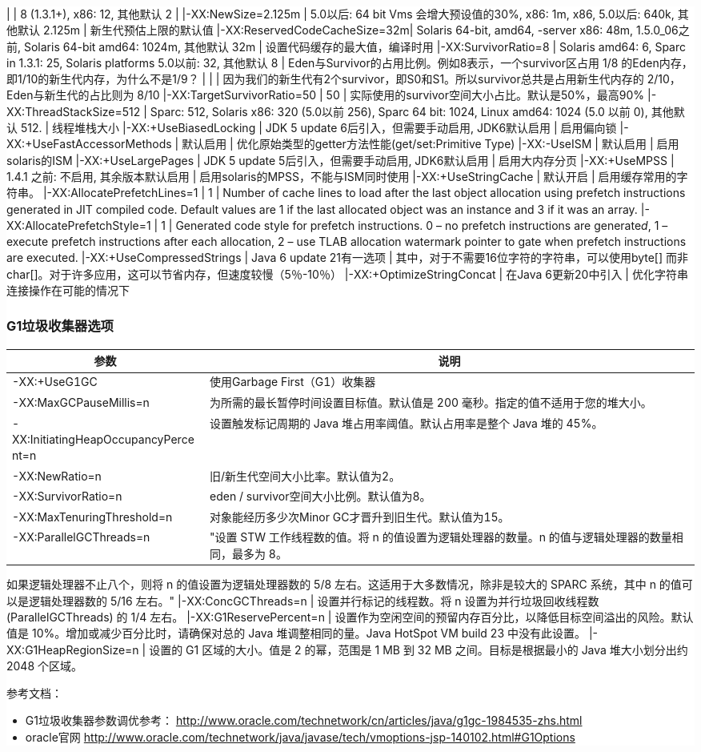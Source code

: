 |                             | 8 (1.3.1+), x86: 12, 其他默认 2                                                                                   |
|-XX:NewSize=2.125m           | 5.0以后: 64 bit Vms 会增大预设值的30%, x86: 1m, x86, 5.0以后: 640k, 其他默认 2.125m                               | 新生代预估上限的默认值
|-XX:ReservedCodeCacheSize=32m| Solaris 64-bit, amd64, -server x86: 48m, 1.5.0_06之前, Solaris 64-bit amd64: 1024m, 其他默认 32m                  | 设置代码缓存的最大值，编译时用
|-XX:SurvivorRatio=8          | Solaris amd64: 6, Sparc in 1.3.1: 25, Solaris platforms 5.0以前: 32, 其他默认 8                                   | Eden与Survivor的占用比例。例如8表示，一个survivor区占用 1/8 的Eden内存，即1/10的新生代内存，为什么不是1/9？
|                             |                                                                                                                   | 因为我们的新生代有2个survivor，即S0和S1。所以survivor总共是占用新生代内存的 2/10，Eden与新生代的占比则为 8/10
|-XX:TargetSurvivorRatio=50   | 50                                                                                                                | 实际使用的survivor空间大小占比。默认是50%，最高90%
|-XX:ThreadStackSize=512      | Sparc: 512, Solaris x86: 320 (5.0以前 256), Sparc 64 bit: 1024, Linux amd64: 1024 (5.0 以前 0), 其他默认 512.     | 线程堆栈大小
|-XX:+UseBiasedLocking        | JDK 5 update 6后引入，但需要手动启用, JDK6默认启用                                                                | 启用偏向锁
|-XX:+UseFastAccessorMethods  | 默认启用                                                                                                          | 优化原始类型的getter方法性能(get/set:Primitive Type)
|-XX:-UseISM                  | 默认启用                                                                                                          | 启用solaris的ISM
|-XX:+UseLargePages           | JDK 5 update 5后引入，但需要手动启用, JDK6默认启用                                                                | 启用大内存分页
|-XX:+UseMPSS                 | 1.4.1 之前: 不启用, 其余版本默认启用                                                                              | 启用solaris的MPSS，不能与ISM同时使用
|-XX:+UseStringCache          | 默认开启                                                                                                          | 启用缓存常用的字符串。
|-XX:AllocatePrefetchLines=1  | 1                                                                                                                 | Number of cache lines to load after the last object allocation using prefetch instructions generated in JIT compiled code. Default values are 1 if the last allocated object was an instance and 3 if it was an array.
|-XX:AllocatePrefetchStyle=1  | 1                                                                                                                 | Generated code style for prefetch instructions. 0 – no prefetch instructions are generate*d*, 1 – execute prefetch instructions after each allocation, 2 – use TLAB allocation watermark pointer to gate when prefetch instructions are executed.
|-XX:+UseCompressedStrings    | Java 6 update 21有一选项                                                                                          | 其中，对于不需要16位字符的字符串，可以使用byte[] 而非char[]。对于许多应用，这可以节省内存，但速度较慢（5％-10％）
|-XX:+OptimizeStringConcat    | 在Java 6更新20中引入                                                                                              | 优化字符串连接操作在可能的情况下

### G1垃圾收集器选项

|参数 | 说明
|------|-------
|-XX:+UseG1GC                         | 使用Garbage First（G1）收集器
|-XX:MaxGCPauseMillis=n               | 为所需的最长暂停时间设置目标值。默认值是 200 毫秒。指定的值不适用于您的堆大小。
|-XX:InitiatingHeapOccupancyPercent=n | 设置触发标记周期的 Java 堆占用率阈值。默认占用率是整个 Java 堆的 45%。
|-XX:NewRatio=n                       | 旧/新生代空间大小比率。默认值为2。
|-XX:SurvivorRatio=n                  | eden / survivor空间大小比例。默认值为8。
|-XX:MaxTenuringThreshold=n           | 对象能经历多少次Minor GC才晋升到旧生代。默认值为15。
|-XX:ParallelGCThreads=n              | "设置 STW 工作线程数的值。将 n 的值设置为逻辑处理器的数量。n 的值与逻辑处理器的数量相同，最多为 8。
如果逻辑处理器不止八个，则将 n 的值设置为逻辑处理器数的 5/8 左右。这适用于大多数情况，除非是较大的 SPARC 系统，其中 n 的值可以是逻辑处理器数的 5/16 左右。"
|-XX:ConcGCThreads=n                  | 设置并行标记的线程数。将 n 设置为并行垃圾回收线程数 (ParallelGCThreads) 的 1/4 左右。
|-XX:G1ReservePercent=n               | 设置作为空闲空间的预留内存百分比，以降低目标空间溢出的风险。默认值是 10%。增加或减少百分比时，请确保对总的 Java 堆调整相同的量。Java HotSpot VM build 23 中没有此设置。
|-XX:G1HeapRegionSize=n               | 设置的 G1 区域的大小。值是 2 的幂，范围是 1 MB 到 32 MB 之间。目标是根据最小的 Java 堆大小划分出约 2048 个区域。


参考文档：
- G1垃圾收集器参数调优参考： http://www.oracle.com/technetwork/cn/articles/java/g1gc-1984535-zhs.html
- oracle官网 http://www.oracle.com/technetwork/java/javase/tech/vmoptions-jsp-140102.html#G1Options
